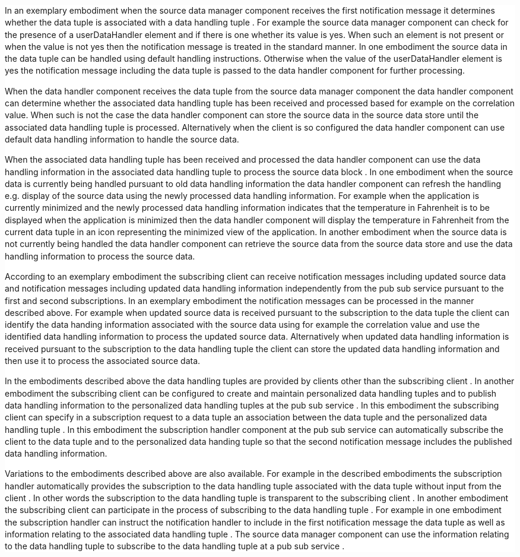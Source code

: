 In an exemplary embodiment when the source data manager component receives the first notification message it determines whether the data tuple is associated with a data handling tuple . For example the source data manager component can check for the presence of a userDataHandler element and if there is one whether its value is yes. When such an element is not present or when the value is not yes then the notification message is treated in the standard manner. In one embodiment the source data in the data tuple can be handled using default handling instructions. Otherwise when the value of the userDataHandler element is yes the notification message including the data tuple is passed to the data handler component for further processing.

When the data handler component receives the data tuple from the source data manager component the data handler component can determine whether the associated data handling tuple has been received and processed based for example on the correlation value. When such is not the case the data handler component can store the source data in the source data store until the associated data handling tuple is processed. Alternatively when the client is so configured the data handler component can use default data handling information to handle the source data.

When the associated data handling tuple has been received and processed the data handler component can use the data handling information in the associated data handling tuple to process the source data block . In one embodiment when the source data is currently being handled pursuant to old data handling information the data handler component can refresh the handling e.g. display of the source data using the newly processed data handling information. For example when the application is currently minimized and the newly processed data handling information indicates that the temperature in Fahrenheit is to be displayed when the application is minimized then the data handler component will display the temperature in Fahrenheit from the current data tuple in an icon representing the minimized view of the application. In another embodiment when the source data is not currently being handled the data handler component can retrieve the source data from the source data store and use the data handling information to process the source data.

According to an exemplary embodiment the subscribing client can receive notification messages including updated source data and notification messages including updated data handling information independently from the pub sub service pursuant to the first and second subscriptions. In an exemplary embodiment the notification messages can be processed in the manner described above. For example when updated source data is received pursuant to the subscription to the data tuple the client can identify the data handing information associated with the source data using for example the correlation value and use the identified data handling information to process the updated source data. Alternatively when updated data handling information is received pursuant to the subscription to the data handling tuple the client can store the updated data handling information and then use it to process the associated source data.

In the embodiments described above the data handling tuples are provided by clients other than the subscribing client . In another embodiment the subscribing client can be configured to create and maintain personalized data handling tuples and to publish data handling information to the personalized data handling tuples at the pub sub service . In this embodiment the subscribing client can specify in a subscription request to a data tuple an association between the data tuple and the personalized data handling tuple . In this embodiment the subscription handler component at the pub sub service can automatically subscribe the client to the data tuple and to the personalized data handing tuple so that the second notification message includes the published data handling information.

Variations to the embodiments described above are also available. For example in the described embodiments the subscription handler automatically provides the subscription to the data handling tuple associated with the data tuple without input from the client . In other words the subscription to the data handling tuple is transparent to the subscribing client . In another embodiment the subscribing client can participate in the process of subscribing to the data handling tuple . For example in one embodiment the subscription handler can instruct the notification handler to include in the first notification message the data tuple as well as information relating to the associated data handling tuple . The source data manager component can use the information relating to the data handling tuple to subscribe to the data handling tuple at a pub sub service .
